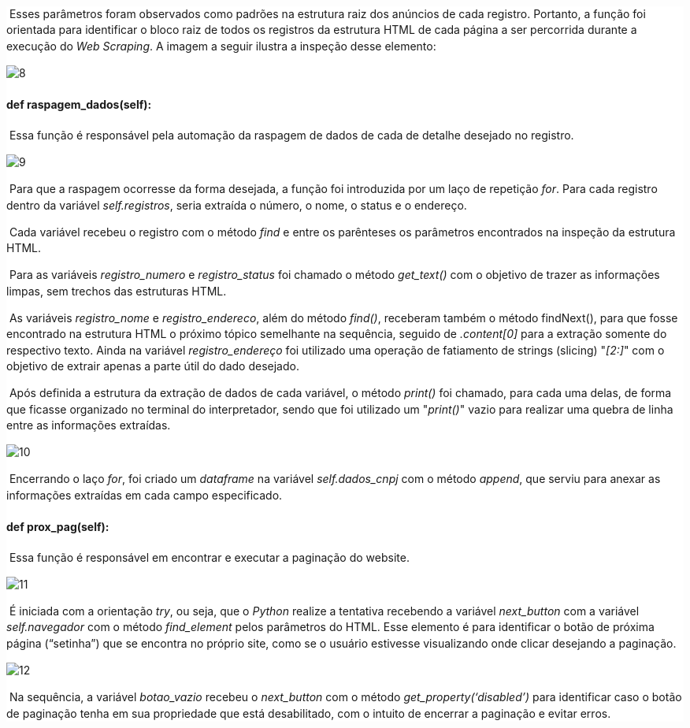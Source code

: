 ​		Esses parâmetros foram observados como padrões na estrutura raiz dos anúncios de cada registro. Portanto, a função foi orientada para identificar o bloco raiz de todos os registros da estrutura HTML de cada página a ser percorrida durante a execução do *Web Scraping*. A imagem a seguir ilustra a inspeção desse elemento:

![8](https://user-images.githubusercontent.com/111388699/200623328-a5bfd29b-9169-48d8-b3cf-1322f8958114.png)



#### def raspagem_dados(self):

​		Essa função é responsável pela automação da raspagem de dados de cada de detalhe desejado no registro. 

![9](https://user-images.githubusercontent.com/111388699/200623401-b60d178a-db15-4747-855b-9dcb98d6654d.png)

​		Para que a raspagem ocorresse da forma desejada, a função foi introduzida por um laço de repetição *for*. Para cada registro dentro da variável *self.registros*, seria extraída o número, o nome, o status e o endereço.

​		Cada variável recebeu o registro com o método *find* e entre os parênteses os parâmetros encontrados na inspeção da estrutura HTML. 

​		Para as variáveis *registro_numero* e *registro_status*  foi chamado o método *get_text()* com o objetivo de trazer as informações limpas, sem trechos das estruturas HTML. 

​		As variáveis *registro_nome* e *registro_endereco*, além do método *find()*, receberam também o método findNext(), para que fosse encontrado na estrutura HTML o próximo tópico semelhante na sequência, seguido de *.content[0]*  para a extração somente do respectivo texto. Ainda na variável *registro_endereço* foi utilizado uma operação de fatiamento de strings (slicing) "*[2:]*" com o objetivo de extrair apenas a parte útil do dado desejado. 

​		Após definida a estrutura da extração de dados de cada variável, o método *print()* foi chamado, para cada uma delas, de forma que ficasse organizado no terminal do interpretador, sendo que foi utilizado um "*print()*" vazio para realizar uma quebra de linha entre as informações extraídas. 

![10](https://user-images.githubusercontent.com/111388699/200623472-b7d398c2-c511-4a01-aff3-4a23aa47c801.png)

​		Encerrando o laço *for*, foi criado um *dataframe* na variável *self.dados_cnpj* com o método *append*, que serviu para anexar as informações extraídas em cada campo especificado.



#### def prox_pag(self):

​		Essa função é responsável em encontrar e executar a paginação do website.

![11](https://user-images.githubusercontent.com/111388699/200623549-b574b755-50b6-40a4-a89d-1f4121d92fc5.png)

​		É iniciada com a orientação *try*, ou seja, que o *Python* realize a tentativa recebendo a variável *next_button* com a variável *self.navegador* com o método *find_element* pelos parâmetros do HTML. Esse elemento é para identificar o botão de próxima página (“setinha”) que se encontra no próprio site, como se o usuário estivesse visualizando onde clicar desejando a paginação.

![12](https://user-images.githubusercontent.com/111388699/200623646-5a4f954f-f432-4d69-b846-cfcfb19c0f98.png)

​		Na sequência, a variável *botao_vazio* recebeu o *next_button* com o método *get_property(‘disabled’)* para identificar caso o botão de paginação tenha em sua propriedade que está desabilitado, com o intuito de encerrar a paginação e evitar erros. 
